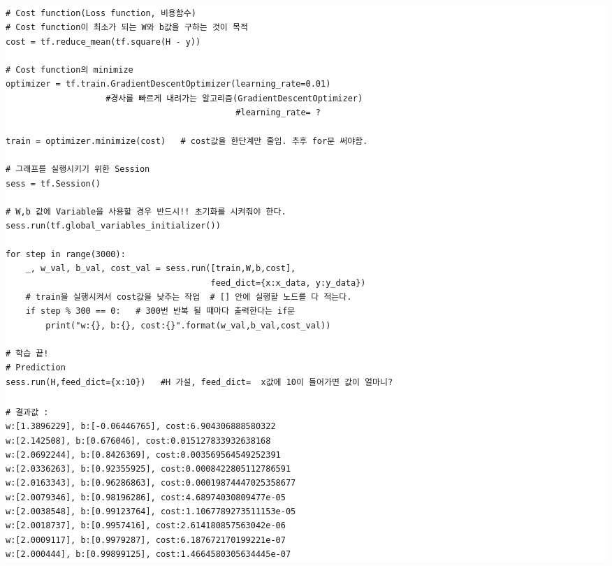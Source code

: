     # Cost function(Loss function, 비용함수)
    # Cost function이 최소가 되는 W와 b값을 구하는 것이 목적
    cost = tf.reduce_mean(tf.square(H - y))
    
    # Cost function의 minimize
    optimizer = tf.train.GradientDescentOptimizer(learning_rate=0.01)
                        #경사를 빠르게 내려가는 알고리즘(GradientDescentOptimizer)
                                                  #learning_rate= ?
            
    train = optimizer.minimize(cost)   # cost값을 한단계만 줄임. 추후 for문 써야함.
    
    # 그래프를 실행시키기 위한 Session
    sess = tf.Session()
    
    # W,b 값에 Variable을 사용할 경우 반드시!! 초기화를 시켜줘야 한다.
    sess.run(tf.global_variables_initializer())
    
    for step in range(3000):
        _, w_val, b_val, cost_val = sess.run([train,W,b,cost],
                                             feed_dict={x:x_data, y:y_data})   
        # train을 실행시켜서 cost값을 낮추는 작업  # [] 안에 실행할 노드를 다 적는다.
        if step % 300 == 0:   # 300번 반복 될 때마다 출력한다는 if문
            print("w:{}, b:{}, cost:{}".format(w_val,b_val,cost_val))
            
    # 학습 끝! 
    # Prediction
    sess.run(H,feed_dict={x:10})   #H 가설, feed_dict=  x값에 10이 들어가면 값이 얼마니?   
###                                     
    # 결과값 : 
    w:[1.3896229], b:[-0.06446765], cost:6.904306888580322
    w:[2.142508], b:[0.676046], cost:0.015127833932638168
    w:[2.0692244], b:[0.8426369], cost:0.003569564549252391
    w:[2.0336263], b:[0.92355925], cost:0.0008422805112786591
    w:[2.0163343], b:[0.96286863], cost:0.00019874447025358677
    w:[2.0079346], b:[0.98196286], cost:4.68974030809477e-05
    w:[2.0038548], b:[0.99123764], cost:1.1067789273511153e-05
    w:[2.0018737], b:[0.9957416], cost:2.614180857563042e-06
    w:[2.0009117], b:[0.9979287], cost:6.187672170199221e-07
    w:[2.000444], b:[0.99899125], cost:1.4664580305634445e-07                                     
    